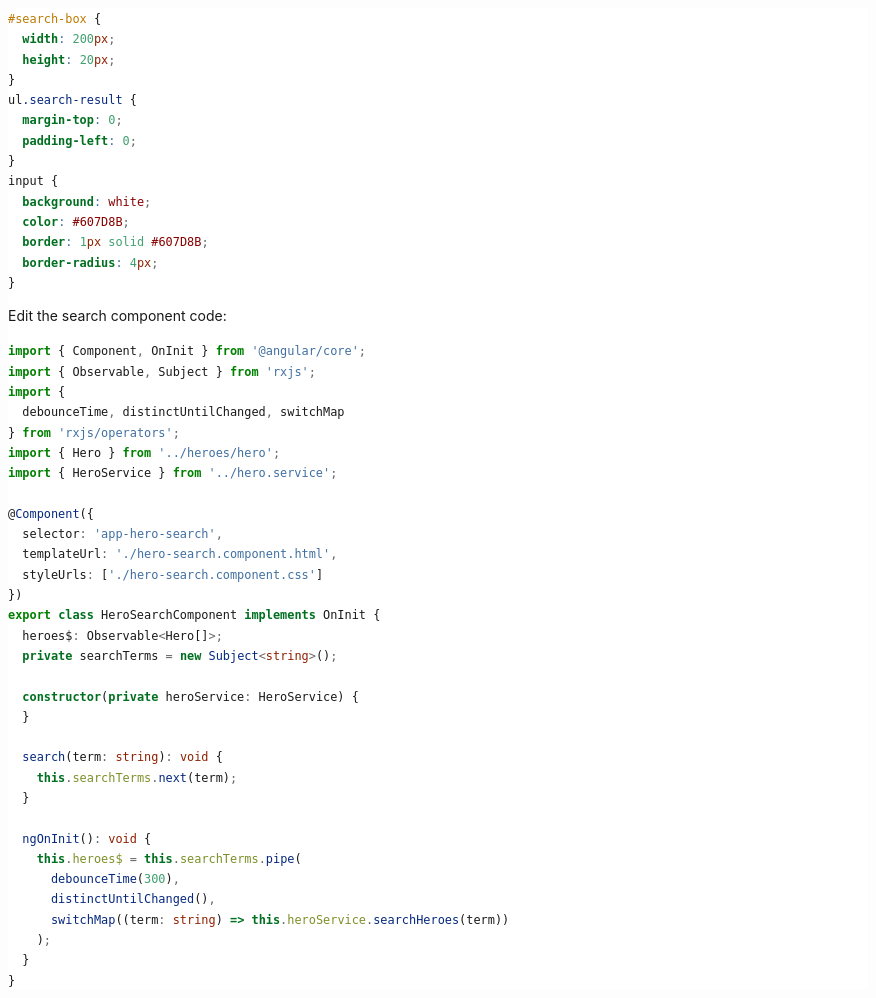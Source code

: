 
```css
#search-box {
  width: 200px;
  height: 20px;
}
ul.search-result {
  margin-top: 0;
  padding-left: 0;
}
input {
  background: white;
  color: #607D8B;
  border: 1px solid #607D8B;
  border-radius: 4px;
}
```

Edit the search component code:

```typescript
import { Component, OnInit } from '@angular/core';
import { Observable, Subject } from 'rxjs';
import {
  debounceTime, distinctUntilChanged, switchMap
} from 'rxjs/operators';
import { Hero } from '../heroes/hero';
import { HeroService } from '../hero.service';

@Component({
  selector: 'app-hero-search',
  templateUrl: './hero-search.component.html',
  styleUrls: ['./hero-search.component.css']
})
export class HeroSearchComponent implements OnInit {
  heroes$: Observable<Hero[]>;
  private searchTerms = new Subject<string>();

  constructor(private heroService: HeroService) {
  }
  
  search(term: string): void {
    this.searchTerms.next(term);
  }

  ngOnInit(): void {
    this.heroes$ = this.searchTerms.pipe(
      debounceTime(300),
      distinctUntilChanged(),
      switchMap((term: string) => this.heroService.searchHeroes(term))
    );
  }
}
```
